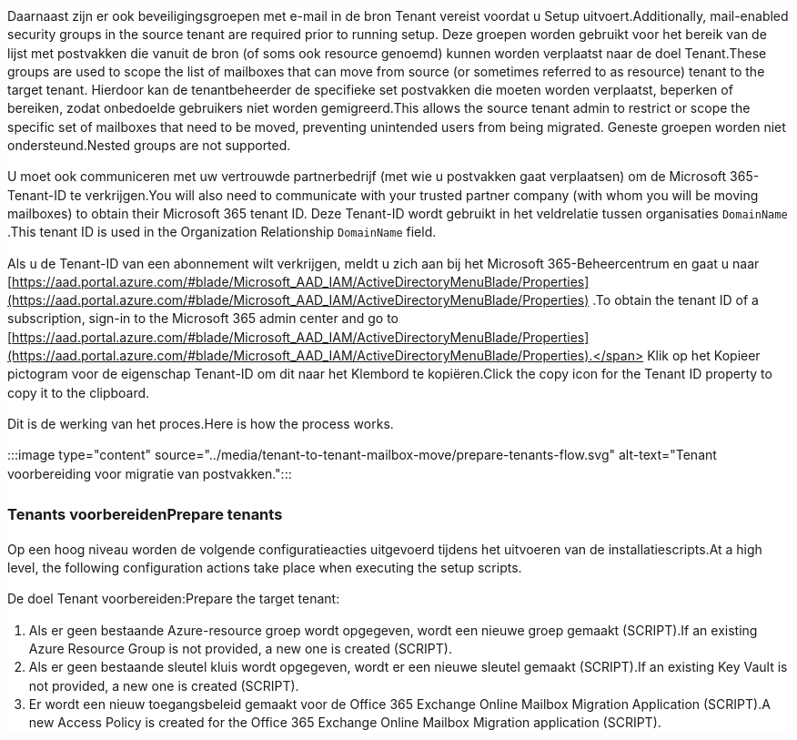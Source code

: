 <span data-ttu-id="2a203-130">Daarnaast zijn er ook beveiligingsgroepen met e-mail in de bron Tenant vereist voordat u Setup uitvoert.</span><span class="sxs-lookup"><span data-stu-id="2a203-130">Additionally, mail-enabled security groups in the source tenant are required prior to running setup.</span></span> <span data-ttu-id="2a203-131">Deze groepen worden gebruikt voor het bereik van de lijst met postvakken die vanuit de bron (of soms ook resource genoemd) kunnen worden verplaatst naar de doel Tenant.</span><span class="sxs-lookup"><span data-stu-id="2a203-131">These groups are used to scope the list of mailboxes that can move from source (or sometimes referred to as resource) tenant to the target tenant.</span></span> <span data-ttu-id="2a203-132">Hierdoor kan de tenantbeheerder de specifieke set postvakken die moeten worden verplaatst, beperken of bereiken, zodat onbedoelde gebruikers niet worden gemigreerd.</span><span class="sxs-lookup"><span data-stu-id="2a203-132">This allows the source tenant admin to restrict or scope the specific set of mailboxes that need to be moved, preventing unintended users from being migrated.</span></span> <span data-ttu-id="2a203-133">Geneste groepen worden niet ondersteund.</span><span class="sxs-lookup"><span data-stu-id="2a203-133">Nested groups are not supported.</span></span>

<span data-ttu-id="2a203-134">U moet ook communiceren met uw vertrouwde partnerbedrijf (met wie u postvakken gaat verplaatsen) om de Microsoft 365-Tenant-ID te verkrijgen.</span><span class="sxs-lookup"><span data-stu-id="2a203-134">You will also need to communicate with your trusted partner company (with whom you will be moving mailboxes) to obtain their Microsoft 365 tenant ID.</span></span> <span data-ttu-id="2a203-135">Deze Tenant-ID wordt gebruikt in het veldrelatie tussen organisaties `DomainName` .</span><span class="sxs-lookup"><span data-stu-id="2a203-135">This tenant ID is used in the Organization Relationship `DomainName` field.</span></span>

<span data-ttu-id="2a203-136">Als u de Tenant-ID van een abonnement wilt verkrijgen, meldt u zich aan bij het Microsoft 365-Beheercentrum en gaat u naar [https://aad.portal.azure.com/#blade/Microsoft_AAD_IAM/ActiveDirectoryMenuBlade/Properties](https://aad.portal.azure.com/#blade/Microsoft_AAD_IAM/ActiveDirectoryMenuBlade/Properties) .</span><span class="sxs-lookup"><span data-stu-id="2a203-136">To obtain the tenant ID of a subscription, sign-in to the Microsoft 365 admin center and go to [https://aad.portal.azure.com/#blade/Microsoft_AAD_IAM/ActiveDirectoryMenuBlade/Properties](https://aad.portal.azure.com/#blade/Microsoft_AAD_IAM/ActiveDirectoryMenuBlade/Properties).</span></span> <span data-ttu-id="2a203-137">Klik op het Kopieer pictogram voor de eigenschap Tenant-ID om dit naar het Klembord te kopiëren.</span><span class="sxs-lookup"><span data-stu-id="2a203-137">Click the copy icon for the Tenant ID property to copy it to the clipboard.</span></span>

<span data-ttu-id="2a203-138">Dit is de werking van het proces.</span><span class="sxs-lookup"><span data-stu-id="2a203-138">Here is how the process works.</span></span>

:::image type="content" source="../media/tenant-to-tenant-mailbox-move/prepare-tenants-flow.svg" alt-text="Tenant voorbereiding voor migratie van postvakken.":::

 

### <a name="prepare-tenants"></a><span data-ttu-id="2a203-140">Tenants voorbereiden</span><span class="sxs-lookup"><span data-stu-id="2a203-140">Prepare tenants</span></span>

<span data-ttu-id="2a203-141">Op een hoog niveau worden de volgende configuratieacties uitgevoerd tijdens het uitvoeren van de installatiescripts.</span><span class="sxs-lookup"><span data-stu-id="2a203-141">At a high level, the following configuration actions take place when executing the setup scripts.</span></span>

<span data-ttu-id="2a203-142">De doel Tenant voorbereiden:</span><span class="sxs-lookup"><span data-stu-id="2a203-142">Prepare the target tenant:</span></span>

1. <span data-ttu-id="2a203-143">Als er geen bestaande Azure-resource groep wordt opgegeven, wordt een nieuwe groep gemaakt (SCRIPT).</span><span class="sxs-lookup"><span data-stu-id="2a203-143">If an existing Azure Resource Group is not provided, a new one is created (SCRIPT).</span></span>
2. <span data-ttu-id="2a203-144">Als er geen bestaande sleutel kluis wordt opgegeven, wordt er een nieuwe sleutel gemaakt (SCRIPT).</span><span class="sxs-lookup"><span data-stu-id="2a203-144">If an existing Key Vault is not provided, a new one is created (SCRIPT).</span></span>
3. <span data-ttu-id="2a203-145">Er wordt een nieuw toegangsbeleid gemaakt voor de Office 365 Exchange Online Mailbox Migration Application (SCRIPT).</span><span class="sxs-lookup"><span data-stu-id="2a203-145">A new Access Policy is created for the Office 365 Exchange Online Mailbox Migration application (SCRIPT).</span></span>
